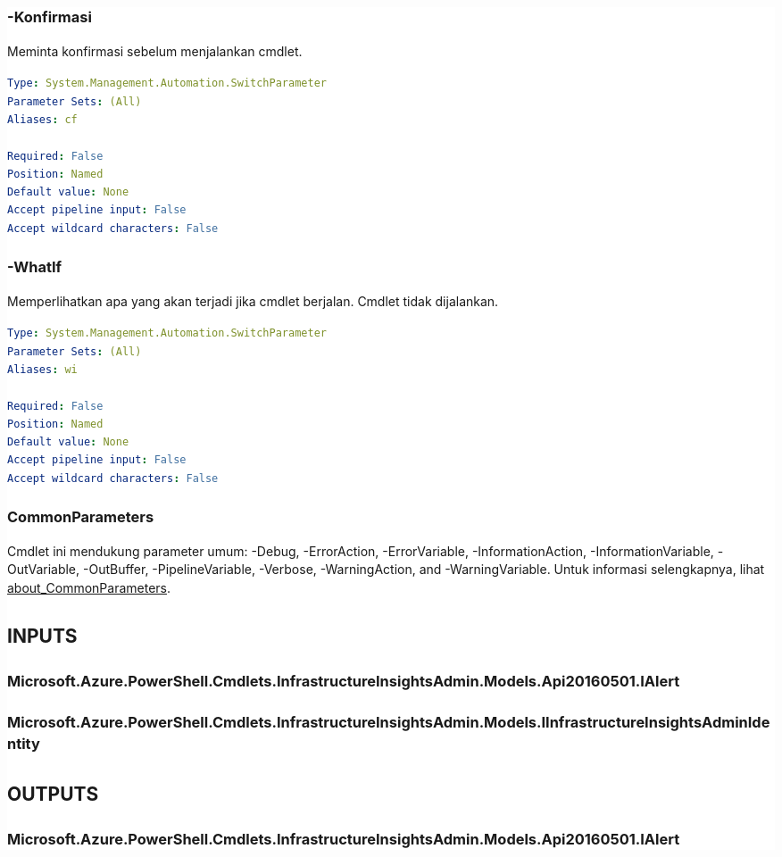 ### -Konfirmasi
Meminta konfirmasi sebelum menjalankan cmdlet.

```yaml
Type: System.Management.Automation.SwitchParameter
Parameter Sets: (All)
Aliases: cf

Required: False
Position: Named
Default value: None
Accept pipeline input: False
Accept wildcard characters: False

```

### -WhatIf
Memperlihatkan apa yang akan terjadi jika cmdlet berjalan.
Cmdlet tidak dijalankan.

```yaml
Type: System.Management.Automation.SwitchParameter
Parameter Sets: (All)
Aliases: wi

Required: False
Position: Named
Default value: None
Accept pipeline input: False
Accept wildcard characters: False

```

### CommonParameters
Cmdlet ini mendukung parameter umum: -Debug, -ErrorAction, -ErrorVariable, -InformationAction, -InformationVariable, -OutVariable, -OutBuffer, -PipelineVariable, -Verbose, -WarningAction, and -WarningVariable. Untuk informasi selengkapnya, lihat [about_CommonParameters](http://go.microsoft.com/fwlink/?LinkID=113216).

## INPUTS

### Microsoft.Azure.PowerShell.Cmdlets.InfrastructureInsightsAdmin.Models.Api20160501.IAlert

### Microsoft.Azure.PowerShell.Cmdlets.InfrastructureInsightsAdmin.Models.IInfrastructureInsightsAdminIdentity

## OUTPUTS

### Microsoft.Azure.PowerShell.Cmdlets.InfrastructureInsightsAdmin.Models.Api20160501.IAlert
